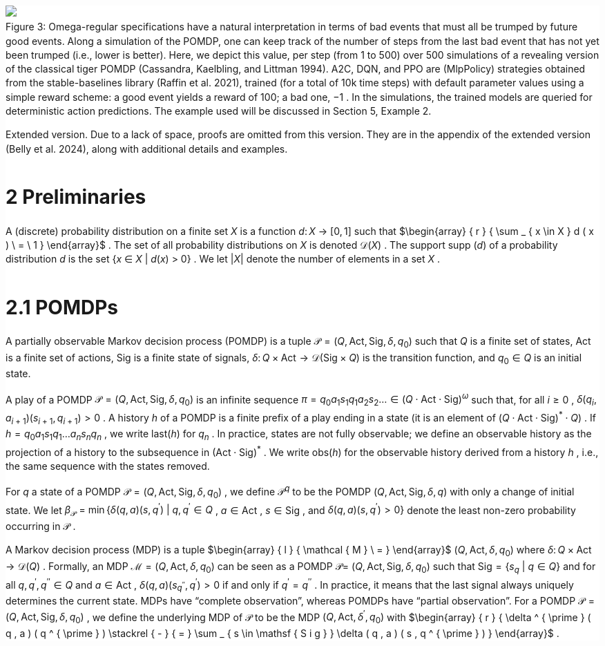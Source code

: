 ![](images/d9731d095a20a561ff95c33b71b846c84387bb9ff493e9a102f976542a7e9e45.jpg)  
Figure 3: Omega-regular specifications have a natural interpretation in terms of bad events that must all be trumped by future good events. Along a simulation of the POMDP, one can keep track of the number of steps from the last bad event that has not yet been trumped (i.e., lower is better). Here, we depict this value, per step (from 1 to 500) over 500 simulations of a revealing version of the classical tiger POMDP (Cassandra, Kaelbling, and Littman 1994). A2C, DQN, and PPO are (MlpPolicy) strategies obtained from the stable-baselines library (Raffin et al. 2021), trained (for a total of $\mathrm { 1 0 k }$ time steps) with default parameter values using a simple reward scheme: a good event yields a reward of 100; a bad one, $- 1$ . In the simulations, the trained models are queried for deterministic action predictions. The example used will be discussed in Section 5, Example 2.

Extended version. Due to a lack of space, proofs are omitted from this version. They are in the appendix of the extended version (Belly et al. 2024), along with additional details and examples.

# 2 Preliminaries

A (discrete) probability distribution on a finite set $X$ is a function $d \colon X \ \to \ [ 0 , 1 ]$ such that $\begin{array} { r } { \sum _ { x \in X } d ( x ) \ = \ 1 } \end{array}$ . The set of all probability distributions on $X$ is denoted ${ \mathcal { D } } ( X )$ . The support supp $( d )$ of a probability distribution $d$ is the set $\{ x \ \in \ X \ | \ d ( x ) \ > \ 0 \}$ . We let $| X |$ denote the number of elements in a set $X$ .

# 2.1 POMDPs

A partially observable Markov decision process (POMDP) is a tuple $\mathcal { P } = ( Q , \mathsf { A c t } , \mathsf { S i g } , \delta , q _ { 0 } )$ such that $Q$ is a finite set of states, Act is a finite set of actions, $\mathsf { S i g }$ is a finite state of signals, $\delta \colon Q \times \mathsf { A c t } \to \mathcal { D } ( \mathsf { S i g } \times Q )$ is the transition function, and $q _ { 0 } \in Q$ is an initial state.

A play of a POMDP $\mathcal { P } = ( Q , \mathsf { A c t } , \mathsf { S i g } , \delta , q _ { 0 } )$ is an infinite sequence $\pi = q _ { 0 } a _ { 1 } s _ { 1 } q _ { 1 } a _ { 2 } s _ { 2 } \ldots \in ( Q \cdot \mathrm { A c t } \cdot \mathsf { S i g } ) ^ { \omega }$ such that, for all $i \geq 0$ , $\delta ( q _ { i } , a _ { i + 1 } ) ( s _ { i + 1 } , q _ { i + 1 } ) > 0$ . A history $h$ of a POMDP is a finite prefix of a play ending in a state (it is an element of $( Q \cdot \mathsf { A c t } \cdot \mathsf { S i g } ) ^ { * } \cdot Q )$ . If $h = q _ { 0 } a _ { 1 } s _ { 1 } q _ { 1 } \ldots a _ { n } s _ { n } q _ { n }$ , we write $\mathsf { l a s t } ( h )$ for $q _ { n }$ . In practice, states are not fully observable; we define an observable history as the projection of a history to the subsequence in $( \mathsf { A c t } \cdot \mathsf { S i g } ) ^ { * }$ . We write $\mathsf { o b s } ( h )$ for the observable history derived from a history $h$ , i.e., the same sequence with the states removed.

For $q$ a state of a POMDP $\mathcal { P } = ( Q , \mathsf { A c t } , \mathsf { S i g } , \delta , q _ { 0 } )$ , we define ${ \mathcal { P } } ^ { q }$ to be the POMDP $( Q , { \mathsf { A c t } } , { \mathsf { S i g } } , \delta , q )$ with only a change of initial state. We let $\beta _ { \mathcal { P } } ~ = ~ \operatorname* { m i n } \{ \delta ( q , a ) ( s , q ^ { \prime } ) ~ |$ $q , q ^ { \prime } \in Q$ , $a \in \mathsf { A c t }$ , $s \in \mathsf { S i g }$ , and $\delta ( q , a ) ( s , q ^ { \prime } ) > 0 \}$ denote the least non-zero probability occurring in $\mathcal { P }$ .

A Markov decision process (MDP) is a tuple $\begin{array} { l } { \mathcal { M } \ = } \end{array}$ $( Q , \mathsf { A c t } , \delta , q _ { 0 } )$ where $\delta \colon Q \times \mathsf { A c t } \to \mathcal { D } ( Q )$ . Formally, an MDP $\mathcal { M } = ( Q , \mathsf { A c t } , \delta , q _ { 0 } )$ can be seen as a POMDP $\mathcal { P } =$ $( Q , \mathsf { A c t } , \mathsf { S i g } , \delta , q _ { 0 } )$ such that ${ \mathsf { S i g } } = \{ s _ { q } ~ | ~ q \in Q \}$ and for all $q , q ^ { \prime } , q ^ { \prime \prime } \in Q$ and $a \in \mathsf { A c t }$ , $\delta ( q , a ) ( s _ { q ^ { \prime \prime } } , q ^ { \prime } ) > 0$ if and only if $q ^ { \prime } = q ^ { \prime \prime }$ . In practice, it means that the last signal always uniquely determines the current state. MDPs have “complete observation”, whereas POMDPs have “partial observation”. For a POMDP $\mathcal { P } = ( Q , \mathsf { A c t } , \mathsf { S i g } , \delta , q _ { 0 } )$ , we define the underlying MDP of $\mathcal { P }$ to be the MDP $( Q , \mathsf { A c t } , \delta ^ { \prime } , q _ { 0 } )$ with $\begin{array} { r } { \delta ^ { \prime } ( q , a ) ( q ^ { \prime } ) \stackrel { - } { = } \sum _ { s \in \mathsf { S i g } } \delta ( q , a ) ( s , q ^ { \prime } ) } \end{array}$ .
